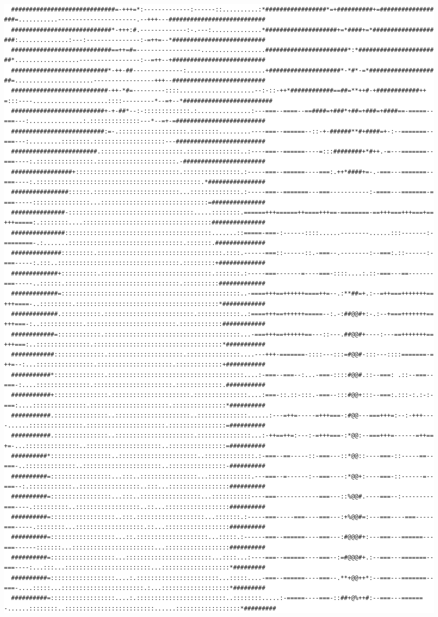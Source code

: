       #############################=-+++=*:-------------:------::..........:*#################*=+##########+=##################=...........----------------------.--+++---###########################
      ############################*-+++:#.-------------:-.---:..............*####################+=*####+=*####################:..............:---:---------------:-=++=--*##########################
      ############################==++=#=------------------..................#######################*:*#######################*..................-----------------:--=++--+##########################
      ###########################*-++-##--------------:......................+####################*-*#*-=*####################=......................-----------------+++--##########################
      ###########################-++-*#=---------::::.....................--:-::-++*############==##=**++#-+############++=:::----.....................::::---------*--=+--*#########################
      ##########################+-+-##*--:-:::::::::::::.:...............:---===--====--==####=+###*+##=+###=+####==-=====--===---:...............:.::::::::::::::---*--=+-=#########################
      ##########################:=-.:::::::::::::::::::.::::::::.........----===--======--::-+-######**#+####=+-:--=======--===---:.........::::::::.::::::::::::::::::::---#########################
      ########################.:::::::::::::::::::::::.:::::::::::::::..:----===--======----=:::########+*#++.-=---=======--===----:.::::::::::::::::.::::::::::::::::::::::.-#######################
      #################+:::::::::::::::::::::::::::::.::::::::::::::::.:-----===--======----===:.++*####+=-.-===---=======--===----:.::::::::::::::::::::::::::::::::::::::::::::::.*################
      ################::::::.::::::::::::::::::::::::...::::::::::::::.:-----===--=======---===-----------:-====---=======-====-----::::::::::::::::...::::::::::::::::::::::::::::::=###############
      ###############-:::::::::::::::::::::::::::::::::::.....::::::::.======+++======++====+++==-========-==+++===+++===+==+++=====:.::::::::....::::::::::::::::::::::::::::::::::::###############
      ###############:::::::::::::::::::::::::::::::::::::::::.......::=====-===-:------::::......--------......:::-------:-========-.:.......::::::::::::::::::::::::::::::::.:::::::.##############
      ##############:::::::::.:::::::::::::::::::::::::::::::::::.::::.------===::------::.-===--.--------:--===:.::------:-===-----:.:::..::::::::::::::::::::::::::::::::::.:::::::::+#############
      #############+::::::::::.:::::::::::::::::::::::::::::::.:::::::.:-----===-------=----===-::::....:.::-===---==-------===-----..::::::.::::::::::::::::::::::::::::::::.::::::::::#############
      #############=::::::::::::::::::::::::::::::::::::::::::::::::::..-====+++==++++++====++=--.:**##=+.:--=++===+++++++==+++====-..:::::::::.::::::::::::::::::::::::::::::::::::::::*############
      #############.:::::::::::.:::::::::::::::::::::::::.::::::::::::..:====+++==++++++=====--:.-:##@@#+:-.:--+===+++++++==+++===-:..::::::::::::.:::::::::::::::::::::::::.::::::::::::############
      ############=::::::::::::.::::::::::::::::::::::::::::::::::::::...-===+++==++++++==---::---.##@@#+----:---==+++++++==+++===:..:::::::::::::::.::::::::::::::::::::::::::::::::::::*###########
      ############::::::::::::::.:::::::::::::::::::::.:::::::::::::::....---+++-=======-::::---:::=#@@#-:::---::::=======-=++=--:...::::::::::::::::.:::::::::::::::::::::.:::::::::::::+###########
      ###########*::::::::::::::.::::::::::::::::::::::::::::::::::::::....:-===--===--:...-===-::::#@@#.::--===: .::--===--===-:....:::::::::::::::.::::::::::::::::::::::.:::::::::::::.###########
      ###########+:::::::::::::::.::::::::::::::::::::::.:::::::::::::::....:===-::.::-:::.-===--:::#@@+:::--===:.:::-:.:-:-===:....:::::::::::::::.::::::::::::::::::::::.:::::::::::::::*##########
      ###########.:::::::::::::::..:::::::::::::::::::::..::::::::::::::......:---=++=-----=+++===-:#@@---===+++=:--:-+++----......:::::::::::::::.::::::::::::::::::::::.::::::::::::::::=##########
      ###########.:::::::::::::::..::::::::::::::::::::::.:::::::::::::::...:-++==++=:---:-=+++===-:*@@:--===+++=------=++==+=-...:::::::::::::::..:::::::::::::::::::::..::::::::::::::::=##########
      ##########*:::::::::::::::::..::::::::::::::::::::::..::::::::::::::.:-===--==-----::-===---::*@@::----===-::-----==--===-..::::::::::::::..::::::::::::::::::::::..::::::::::::::::-##########
      ##########=:::::::::::::::::...:::..::::::::::::::::...::::::::::::.---===--=------:--===----:*@@+:----===-::------=--===--:.::::::::::::..:::::::::::::::::..:::...:::::::::::::::::##########
      ##########=:::::::::::::::::...:::..:::::::::::::::::...:::::::::::----===------------===---::%@@#.----===--:---------===----.::::::::::..::::::::::::::::::..::...::::::::::::::::::##########
      ##########=::::::::::::::::::..:::.:::::::::::::::::::...:::::::.:-----===-----===----===---:+%@@#=:---===----===-----===-----.::::::::...:::::::::::::::::::.::...::::::::::::::::::##########
      ##########=::::::::::::::::::...::.::::::::::::::::::::...:::::.:------===--======----===---:#@@@#+:---===---======---===------:::::::...:::::::::::::::::::::::...::::::::::::::::::##########
      ##########=::::::::::::::::::...::::::::::::::::::::::::...::::...:----===--======----===--:=#@@@#+.:--===---=======--===----:...:::...::::::::::::::::::::::::...:::::::::::::::::::*#########
      ##########=::::::::::::::::::....:.:::::::::::::::::::::::...:::::....-===--======----===--.**+@@++*:--===---=======--===-....:::::...:::::::::::::::::::::::.:...:::::::::::::::::::*#########
      ##########=::::::::::::::::::....:.:::::::::::::::::::::::::..::::::::.....:-=====----===-::##+@%++#:--===---======-......::::::::..:::::::::::::::::::::::::......::::::::::::::::::*#########
